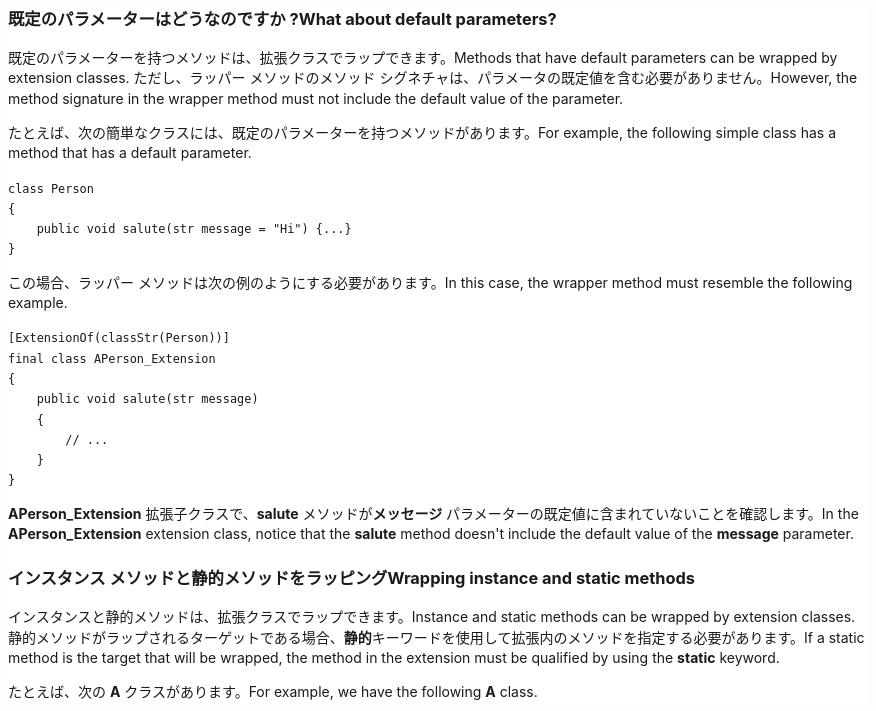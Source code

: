 ### <a name="what-about-default-parameters"></a><span data-ttu-id="4a2ad-137">既定のパラメーターはどうなのですか ?</span><span class="sxs-lookup"><span data-stu-id="4a2ad-137">What about default parameters?</span></span>
<span data-ttu-id="4a2ad-138">既定のパラメーターを持つメソッドは、拡張クラスでラップできます。</span><span class="sxs-lookup"><span data-stu-id="4a2ad-138">Methods that have default parameters can be wrapped by extension classes.</span></span> <span data-ttu-id="4a2ad-139">ただし、ラッパー メソッドのメソッド シグネチャは、パラメータの既定値を含む必要がありません。</span><span class="sxs-lookup"><span data-stu-id="4a2ad-139">However, the method signature in the wrapper method must not include the default value of the parameter.</span></span>

<span data-ttu-id="4a2ad-140">たとえば、次の簡単なクラスには、既定のパラメーターを持つメソッドがあります。</span><span class="sxs-lookup"><span data-stu-id="4a2ad-140">For example, the following simple class has a method that has a default parameter.</span></span>

```xpp
class Person 
{
    public void salute(str message = "Hi") {...}
}
```

<span data-ttu-id="4a2ad-141">この場合、ラッパー メソッドは次の例のようにする必要があります。</span><span class="sxs-lookup"><span data-stu-id="4a2ad-141">In this case, the wrapper method must resemble the following example.</span></span>

```xpp
[ExtensionOf(classStr(Person))]
final class APerson_Extension
{
    public void salute(str message)
    {
        // ...
    }
}
```

<span data-ttu-id="4a2ad-142">**APerson_Extension** 拡張子クラスで、**salute** メソッドが**メッセージ** パラメーターの既定値に含まれていないことを確認します。</span><span class="sxs-lookup"><span data-stu-id="4a2ad-142">In the **APerson_Extension** extension class, notice that the **salute** method doesn't include the default value of the **message** parameter.</span></span> 

### <a name="wrapping-instance-and-static-methods"></a><span data-ttu-id="4a2ad-143">インスタンス メソッドと静的メソッドをラッピング</span><span class="sxs-lookup"><span data-stu-id="4a2ad-143">Wrapping instance and static methods</span></span>
<span data-ttu-id="4a2ad-144">インスタンスと静的メソッドは、拡張クラスでラップできます。</span><span class="sxs-lookup"><span data-stu-id="4a2ad-144">Instance and static methods can be wrapped by extension classes.</span></span> <span data-ttu-id="4a2ad-145">静的メソッドがラップされるターゲットである場合、**静的**キーワードを使用して拡張内のメソッドを指定する必要があります。</span><span class="sxs-lookup"><span data-stu-id="4a2ad-145">If a static method is the target that will be wrapped, the method in the extension must be qualified by using the **static** keyword.</span></span>

<span data-ttu-id="4a2ad-146">たとえば、次の **A** クラスがあります。</span><span class="sxs-lookup"><span data-stu-id="4a2ad-146">For example, we have the following **A** class.</span></span>
